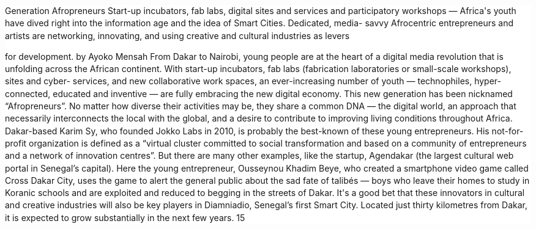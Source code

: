 Generation Afropreneurs 
Start-up incubators, fab labs, digital sites and services and 
participatory workshops — Africa's youth have dived right into the 
information age and the idea of Smart Cities. Dedicated, media- 
savvy Afrocentric entrepreneurs and artists are networking, 
innovating, and using creative and cultural industries as levers 
  
for development. 
by Ayoko Mensah 
From Dakar to Nairobi, young people are 
at the heart of a digital media revolution 
that is unfolding across the African 
continent. With start-up incubators, 
fab labs (fabrication laboratories or 
small-scale workshops), sites and cyber- 
services, and new collaborative work 
spaces, an ever-increasing number of 
youth — technophiles, hyper-connected, 
educated and inventive — are fully 
embracing the new digital economy. 
This new generation has been 
nicknamed “Afropreneurs”. No matter 
how diverse their activities may be, 
they share a common DNA — the digital 
world, an approach that necessarily 
interconnects the local with the global, 
and a desire to contribute to improving 
living conditions throughout Africa. 
Dakar-based Karim Sy, who 
founded Jokko Labs in 2010, is 
probably the best-known of these 
young entrepreneurs. His not-for- 
profit organization is defined as a 
“virtual cluster committed to social 
transformation and based on a 
community of entrepreneurs and a 
network of innovation centres”. But 
there are many other examples, like 
the startup, Agendakar (the largest 
cultural web portal in Senegal’s 
capital). Here the young entrepreneur, 
Ousseynou Khadim Beye, who created 
a smartphone video game called Cross 
Dakar City, uses the game to alert the 
general public about the sad fate of 
talibés — boys who leave their homes 
to study in Koranic schools and are 
exploited and reduced to begging in 
the streets of Dakar. 
It's a good bet that these innovators in 
cultural and creative industries will also 
be key players in Diamniadio, Senegal’s 
first Smart City. Located just thirty 
kilometres from Dakar, it is expected to 
grow substantially in the next few years. 
15
